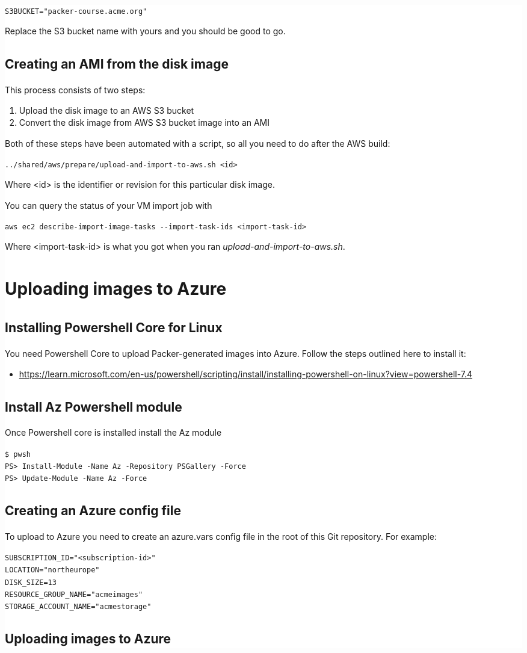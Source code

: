     S3BUCKET="packer-course.acme.org"

Replace the S3 bucket name with yours and you should be good to go.

## Creating an AMI from the disk image

This process consists of two steps:

1. Upload the disk image to an AWS S3 bucket
1. Convert the disk image from AWS S3 bucket image into an AMI

Both of these steps have been automated with a script, so all you need to do after the AWS build:

    ../shared/aws/prepare/upload-and-import-to-aws.sh <id>

Where \<id\> is the identifier or revision for this particular disk image.

You can query the status of your VM import job with

    aws ec2 describe-import-image-tasks --import-task-ids <import-task-id>

Where \<import-task-id\> is what you got when you ran *upload-and-import-to-aws.sh*.

# Uploading images to Azure

## Installing Powershell Core for Linux

You need Powershell Core to upload Packer-generated images into Azure. Follow
the steps outlined here to install it:

* https://learn.microsoft.com/en-us/powershell/scripting/install/installing-powershell-on-linux?view=powershell-7.4

## Install Az Powershell module

Once Powershell core is installed install the Az module

    $ pwsh
    PS> Install-Module -Name Az -Repository PSGallery -Force
    PS> Update-Module -Name Az -Force

## Creating an Azure config file

To upload to Azure you need to create an azure.vars config file in the root of this Git repository.
For example:

    SUBSCRIPTION_ID="<subscription-id>"
    LOCATION="northeurope"
    DISK_SIZE=13
    RESOURCE_GROUP_NAME="acmeimages"
    STORAGE_ACCOUNT_NAME="acmestorage"

## Uploading images to Azure
